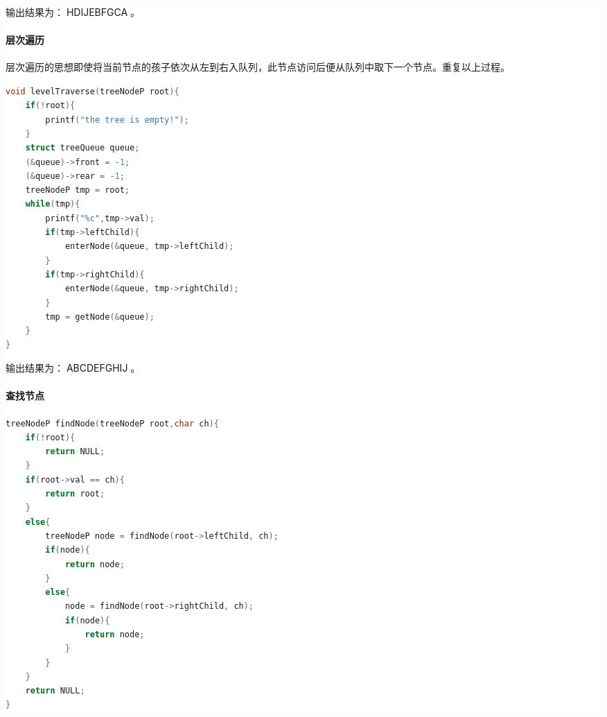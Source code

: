 输出结果为： HDIJEBFGCA 。 

#### 层次遍历 

层次遍历的思想即使将当前节点的孩子依次从左到右入队列，此节点访问后便从队列中取下一个节点。重复以上过程。 

```c
void levelTraverse(treeNodeP root){
    if(!root){
        printf("the tree is empty!");
    }
    struct treeQueue queue;
    (&queue)->front = -1;
    (&queue)->rear = -1;
    treeNodeP tmp = root;
    while(tmp){
        printf("%c",tmp->val);
        if(tmp->leftChild){
            enterNode(&queue, tmp->leftChild);
        }
        if(tmp->rightChild){
            enterNode(&queue, tmp->rightChild);
        }
        tmp = getNode(&queue);
    }
}
```

输出结果为： ABCDEFGHIJ 。 

#### 查找节点 

```c
treeNodeP findNode(treeNodeP root,char ch){
    if(!root){
        return NULL;
    }
    if(root->val == ch){
        return root;
    }
    else{
        treeNodeP node = findNode(root->leftChild, ch);
        if(node){
            return node;
        }
        else{
            node = findNode(root->rightChild, ch);
            if(node){
                return node;
            }
        }
    }
    return NULL;
}
```
